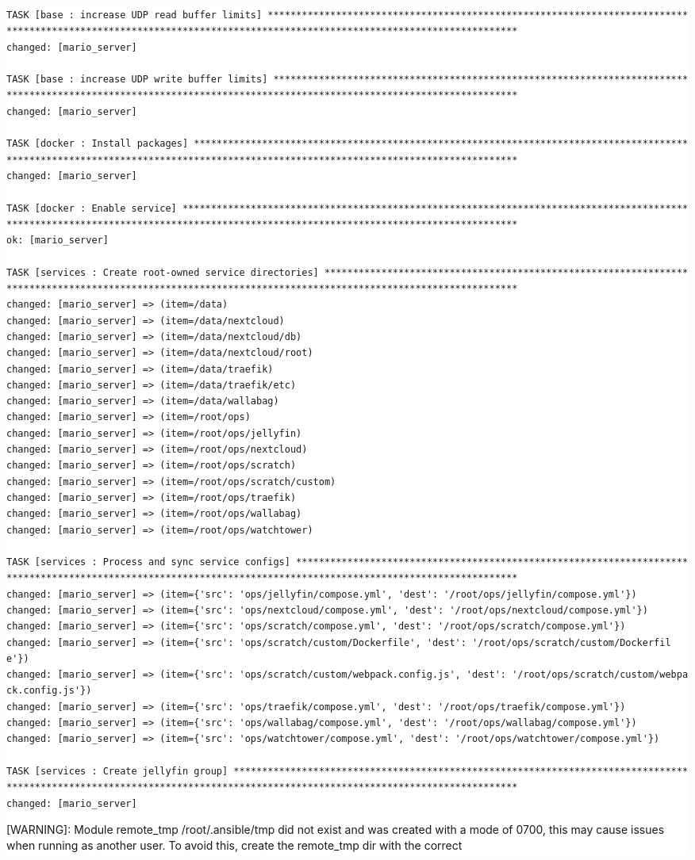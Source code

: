 ```
TASK [base : increase UDP read buffer limits] ********************************************************************************************************************************************************************
changed: [mario_server]

TASK [base : increase UDP write buffer limits] *******************************************************************************************************************************************************************
changed: [mario_server]

TASK [docker : Install packages] *********************************************************************************************************************************************************************************
changed: [mario_server]

TASK [docker : Enable service] ***********************************************************************************************************************************************************************************
ok: [mario_server]

TASK [services : Create root-owned service directories] **********************************************************************************************************************************************************
changed: [mario_server] => (item=/data)
changed: [mario_server] => (item=/data/nextcloud)
changed: [mario_server] => (item=/data/nextcloud/db)
changed: [mario_server] => (item=/data/nextcloud/root)
changed: [mario_server] => (item=/data/traefik)
changed: [mario_server] => (item=/data/traefik/etc)
changed: [mario_server] => (item=/data/wallabag)
changed: [mario_server] => (item=/root/ops)
changed: [mario_server] => (item=/root/ops/jellyfin)
changed: [mario_server] => (item=/root/ops/nextcloud)
changed: [mario_server] => (item=/root/ops/scratch)
changed: [mario_server] => (item=/root/ops/scratch/custom)
changed: [mario_server] => (item=/root/ops/traefik)
changed: [mario_server] => (item=/root/ops/wallabag)
changed: [mario_server] => (item=/root/ops/watchtower)

TASK [services : Process and sync service configs] ***************************************************************************************************************************************************************
changed: [mario_server] => (item={'src': 'ops/jellyfin/compose.yml', 'dest': '/root/ops/jellyfin/compose.yml'})
changed: [mario_server] => (item={'src': 'ops/nextcloud/compose.yml', 'dest': '/root/ops/nextcloud/compose.yml'})
changed: [mario_server] => (item={'src': 'ops/scratch/compose.yml', 'dest': '/root/ops/scratch/compose.yml'})
changed: [mario_server] => (item={'src': 'ops/scratch/custom/Dockerfile', 'dest': '/root/ops/scratch/custom/Dockerfile'})
changed: [mario_server] => (item={'src': 'ops/scratch/custom/webpack.config.js', 'dest': '/root/ops/scratch/custom/webpack.config.js'})
changed: [mario_server] => (item={'src': 'ops/traefik/compose.yml', 'dest': '/root/ops/traefik/compose.yml'})
changed: [mario_server] => (item={'src': 'ops/wallabag/compose.yml', 'dest': '/root/ops/wallabag/compose.yml'})
changed: [mario_server] => (item={'src': 'ops/watchtower/compose.yml', 'dest': '/root/ops/watchtower/compose.yml'})

TASK [services : Create jellyfin group] **************************************************************************************************************************************************************************
changed: [mario_server]
```

[WARNING]: Module remote_tmp /root/.ansible/tmp did not exist and was created with a mode of 0700, this may cause issues when running as another user. To avoid this, create the remote_tmp dir with the correct